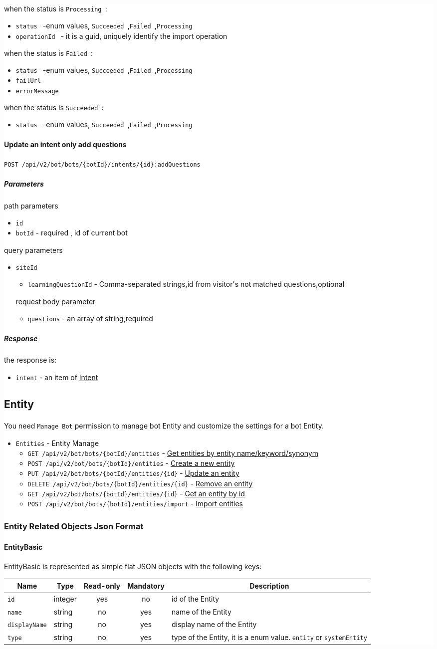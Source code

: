 when the status is `Processing `:

  - `status ` -enum values, `Succeeded `,`Failed `,`Processing `
  - `operationId ` - it is a guid, uniquely identify the import operation

when the status is `Failed `:

  - `status ` -enum values, `Succeeded `,`Failed `,`Processing `
  - `failUrl ` 
  - `errorMessage ` 

when the status is `Succeeded `:

  - `status ` -enum values, `Succeeded `,`Failed `,`Processing `

#### Update an intent only add questions

  `POST /api/v2/bot/bots/{botId}/intents/{id}:addQuestions` 

##### Parameters
  path parameters

  - `id`
  - `botId` - required , id of current bot

query parameters

- `siteId ` 
  - `learningQuestionId` - Comma-separated strings,id from visitor's  not matched  questions,optional

  request body parameter

  - `questions` - an array of string,required

##### Response
the response is:

  - `intent` - an item of [Intent](#intent-object)

## Entity
  You need `Manage Bot` permission to manage bot Entity and customize the settings for a bot Entity.
  - `Entities` - Entity Manage
    + `GET /api/v2/bot/bots/{botId}/entities` - [Get entities by entity name/keyword/synonym](#get-entities-by-entity-name/keyword/synonym)
    + `POST /api/v2/bot/bots/{botId}/entities` - [Create a new entity](#create-a-new-entity)
    + `PUT /api/v2/bot/bots/{botId}/entities/{id}` - [Update an entity](#update-an-entity)
    + `DELETE /api/v2/bot/bots/{botId}/entities/{id}` - [Remove an entity](#remove-an-entity)
    + `GET /api/v2/bot/bots/{botId}/entities/{id}` - [Get an entity by id](#get-an-entity-by-id)
    + `POST /api/v2/bot/bots/{botId}/entities/import` - [Import entities](#import-entities)

### Entity Related Objects Json Format
#### EntityBasic
  EntityBasic is represented as simple flat JSON objects with the following keys:  

  | Name | Type | Read-only | Mandatory | Description |    
  | - | - | :-: | :-: | - | 
  | `id` | integer  | yes | no | id of the Entity |
  | `name` | string  | no | yes | name of the Entity |
  | `displayName` | string  | no | yes | display name of the Entity |
  | `type` | string  | no | yes | type of the Entity, it is a enum value. `entity` or `systemEntity` |
